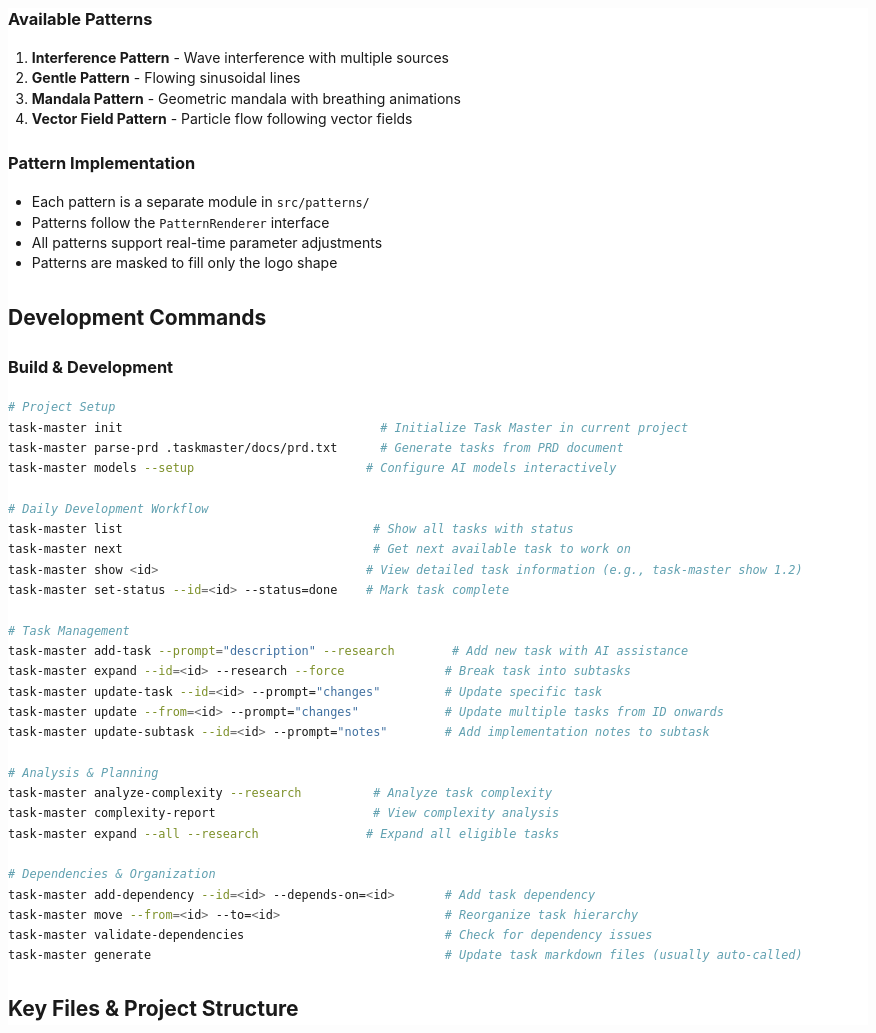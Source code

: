 ### Available Patterns
1. **Interference Pattern** - Wave interference with multiple sources
2. **Gentle Pattern** - Flowing sinusoidal lines
3. **Mandala Pattern** - Geometric mandala with breathing animations
4. **Vector Field Pattern** - Particle flow following vector fields

### Pattern Implementation
- Each pattern is a separate module in `src/patterns/`
- Patterns follow the `PatternRenderer` interface
- All patterns support real-time parameter adjustments
- Patterns are masked to fill only the logo shape

## Development Commands

### Build & Development
```bash
# Project Setup
task-master init                                    # Initialize Task Master in current project
task-master parse-prd .taskmaster/docs/prd.txt      # Generate tasks from PRD document
task-master models --setup                        # Configure AI models interactively

# Daily Development Workflow
task-master list                                   # Show all tasks with status
task-master next                                   # Get next available task to work on
task-master show <id>                             # View detailed task information (e.g., task-master show 1.2)
task-master set-status --id=<id> --status=done    # Mark task complete

# Task Management
task-master add-task --prompt="description" --research        # Add new task with AI assistance
task-master expand --id=<id> --research --force              # Break task into subtasks
task-master update-task --id=<id> --prompt="changes"         # Update specific task
task-master update --from=<id> --prompt="changes"            # Update multiple tasks from ID onwards
task-master update-subtask --id=<id> --prompt="notes"        # Add implementation notes to subtask

# Analysis & Planning
task-master analyze-complexity --research          # Analyze task complexity
task-master complexity-report                      # View complexity analysis
task-master expand --all --research               # Expand all eligible tasks

# Dependencies & Organization
task-master add-dependency --id=<id> --depends-on=<id>       # Add task dependency
task-master move --from=<id> --to=<id>                       # Reorganize task hierarchy
task-master validate-dependencies                            # Check for dependency issues
task-master generate                                         # Update task markdown files (usually auto-called)
```

## Key Files & Project Structure
